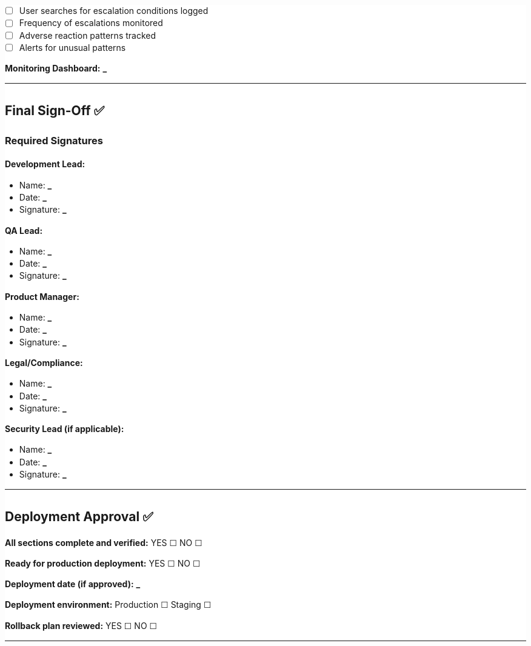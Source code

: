 - [ ] User searches for escalation conditions logged
- [ ] Frequency of escalations monitored
- [ ] Adverse reaction patterns tracked
- [ ] Alerts for unusual patterns

**Monitoring Dashboard:** ********\_********

---

## Final Sign-Off ✅

### Required Signatures

**Development Lead:**

- Name: ****************\_****************
- Date: ****************\_****************
- Signature: **************\_**************

**QA Lead:**

- Name: ****************\_****************
- Date: ****************\_****************
- Signature: **************\_**************

**Product Manager:**

- Name: ****************\_****************
- Date: ****************\_****************
- Signature: **************\_**************

**Legal/Compliance:**

- Name: ****************\_****************
- Date: ****************\_****************
- Signature: **************\_**************

**Security Lead (if applicable):**

- Name: ****************\_****************
- Date: ****************\_****************
- Signature: **************\_**************

---

## Deployment Approval ✅

**All sections complete and verified:** YES ☐ NO ☐

**Ready for production deployment:** YES ☐ NO ☐

**Deployment date (if approved):** ********\_********

**Deployment environment:** Production ☐ Staging ☐

**Rollback plan reviewed:** YES ☐ NO ☐

---
